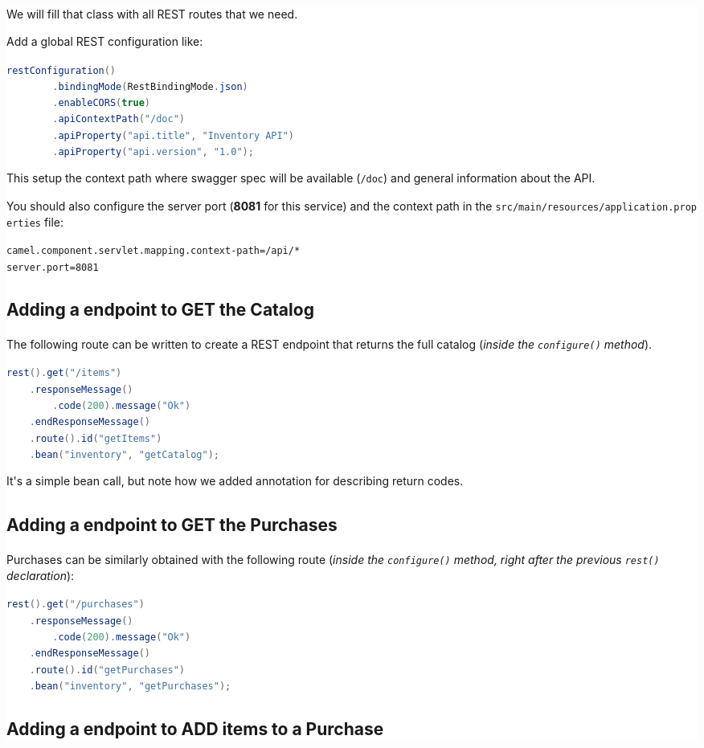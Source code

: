 We will fill that class with all REST routes that we need.

Add a global REST configuration like:

```java
restConfiguration()
        .bindingMode(RestBindingMode.json)
        .enableCORS(true)
        .apiContextPath("/doc")
        .apiProperty("api.title", "Inventory API")
        .apiProperty("api.version", "1.0");
```

This setup the context path where swagger spec will be available (`/doc`) and general information about the API.

You should also configure the server port (**8081** for this service) and the context path in the `src/main/resources/application.properties` file:

```properties
camel.component.servlet.mapping.context-path=/api/*
server.port=8081
```

## Adding a endpoint to GET the Catalog

The following route can be written to create a REST endpoint that returns the full catalog (*inside the `configure()` method*).

```java
rest().get("/items")
    .responseMessage()
        .code(200).message("Ok")
    .endResponseMessage()
    .route().id("getItems")
    .bean("inventory", "getCatalog");
```

It's a simple bean call, but note how we added annotation for describing return codes.

## Adding a endpoint to GET the Purchases

Purchases can be similarly obtained with the following route (*inside the `configure()` method, right after the previous `rest()` declaration*):

```java
rest().get("/purchases")
    .responseMessage()
        .code(200).message("Ok")
    .endResponseMessage()
    .route().id("getPurchases")
    .bean("inventory", "getPurchases");
```

## Adding a endpoint to ADD items to a Purchase
